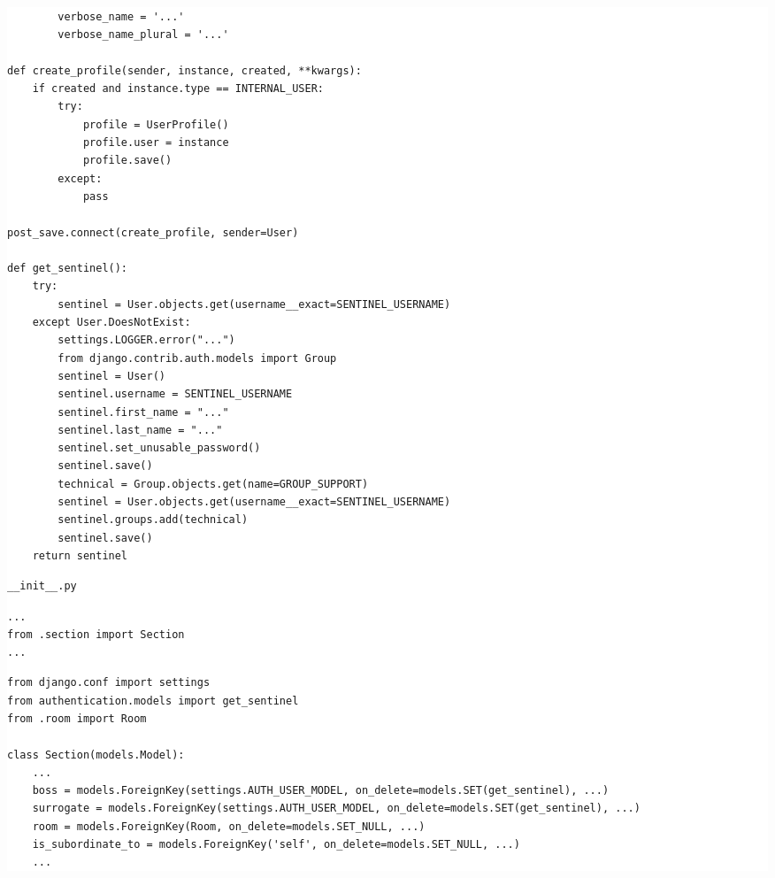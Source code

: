 ```
        verbose_name = '...'
        verbose_name_plural = '...'

def create_profile(sender, instance, created, **kwargs):
    if created and instance.type == INTERNAL_USER:
        try:
            profile = UserProfile()
            profile.user = instance
            profile.save()
        except:
            pass

post_save.connect(create_profile, sender=User)

def get_sentinel():
    try:
        sentinel = User.objects.get(username__exact=SENTINEL_USERNAME)
    except User.DoesNotExist:
        settings.LOGGER.error("...")
        from django.contrib.auth.models import Group
        sentinel = User()
        sentinel.username = SENTINEL_USERNAME
        sentinel.first_name = "..."
        sentinel.last_name = "..."
        sentinel.set_unusable_password()
        sentinel.save()
        technical = Group.objects.get(name=GROUP_SUPPORT)
        sentinel = User.objects.get(username__exact=SENTINEL_USERNAME)
        sentinel.groups.add(technical)
        sentinel.save()
    return sentinel
```

`__init__.py`
```
...
from .section import Section
...
```


```
from django.conf import settings
from authentication.models import get_sentinel
from .room import Room

class Section(models.Model):
    ...
    boss = models.ForeignKey(settings.AUTH_USER_MODEL, on_delete=models.SET(get_sentinel), ...)
    surrogate = models.ForeignKey(settings.AUTH_USER_MODEL, on_delete=models.SET(get_sentinel), ...)
    room = models.ForeignKey(Room, on_delete=models.SET_NULL, ...)
    is_subordinate_to = models.ForeignKey('self', on_delete=models.SET_NULL, ...)
    ...
```
